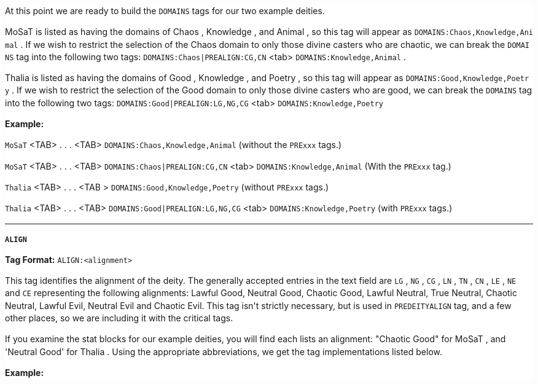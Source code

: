 At this point we are ready to build the `DOMAINS` tags for our two
example deities.

<span class="lstobj"> MoSaT </span> is listed as having the domains of
<span class="lstobj"> Chaos </span> , <span class="lstobj"> Knowledge
</span> , and <span class="lstobj"> Animal </span> , so this tag will
appear as `DOMAINS:Chaos,Knowledge,Animal` . If we wish to restrict the
selection of the <span class="lstobj"> Chaos </span> domain to only
those divine casters who are chaotic, we can break the `DOMAINS` tag
into the following two tags: `DOMAINS:Chaos|PREALIGN:CG,CN` &lt;tab&gt;
`DOMAINS:Knowledge,Animal` .

<span class="lstobj"> Thalia </span> is listed as having the domains of
<span class="lstobj"> Good </span> , <span class="lstobj"> Knowledge
</span> , and <span class="lstobj"> Poetry </span> , so this tag will
appear as `DOMAINS:Good,Knowledge,Poetry` . If we wish to restrict the
selection of the <span class="lstobj"> Good </span> domain to only those
divine casters who are good, we can break the `DOMAINS` tag into the
following two tags: `DOMAINS:Good|PREALIGN:LG,NG,CG` &lt;tab&gt;
`DOMAINS:Knowledge,Poetry`

**Example:**

`MoSaT` &lt;TAB&gt; . . . &lt;TAB&gt; `DOMAINS:Chaos,Knowledge,Animal`
(without the `PRExxx` tags.)

`MoSaT` &lt;TAB&gt; . . . &lt;TAB&gt; `DOMAINS:Chaos|PREALIGN:CG,CN`
&lt;tab&gt; `DOMAINS:Knowledge,Animal` (With the `PRExxx` tag.)

`Thalia` &lt;TAB&gt; . . . &lt;TAB &gt; `DOMAINS:Good,Knowledge,Poetry`
(without `PRExxx` tags.)

`Thalia` &lt;TAB&gt; . . . &lt;TAB&gt; `DOMAINS:Good|PREALIGN:LG,NG,CG`
&lt;tab&gt; `DOMAINS:Knowledge,Poetry` (with `PRExxx` tags.)

------------------------------------------------------------------------

**`ALIGN`**

**Tag Format:** `ALIGN:<alignment>`

This tag identifies the alignment of the deity. The generally accepted
entries in the text field are `LG` , `NG` , `CG` , `LN` , `TN` , `CN` ,
`LE` , `NE` and `CE` representing the following alignments: Lawful Good,
Neutral Good, Chaotic Good, Lawful Neutral, True Neutral, Chaotic
Neutral, Lawful Evil, Neutral Evil and Chaotic Evil. This tag isn't
strictly necessary, but is used in `PREDEITYALIGN` tag, and a few other
places, so we are including it with the critical tags.

If you examine the stat blocks for our example deities, you will find
each lists an alignment: "Chaotic Good" for <span class="lstobj"> MoSaT
</span> , and 'Neutral Good' for <span class="lstobj"> Thalia </span> .
Using the appropriate abbreviations, we get the tag implementations
listed below.

**Example:**
